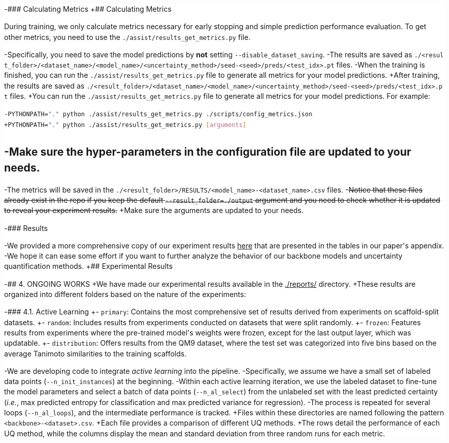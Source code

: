  
-### Calculating Metrics
+## Calculating Metrics
 
 During training, we only calculate metrics necessary for early stopping and simple prediction performance evaluation.
 To get other metrics, you need to use the `./assist/results_get_metrics.py` file.
 
-Specifically, you need to save the model predictions by **not** setting `--disable_dataset_saving`.
-The results are saved as `./<result_folder>/<dataset_name>/<model_name>/<uncertainty_method>/seed-<seed>/preds/<test_idx>.pt` files.
-When the training is finished, you can run the `./assist/results_get_metrics.py` file to generate all metrics for your model predictions.
+After training, the results are saved as `./<result_folder>/<dataset_name>/<model_name>/<uncertainty_method>/seed-<seed>/preds/<test_idx>.pt` files.
+You can run the `./assist/results_get_metrics.py` file to generate all metrics for your model predictions.
 For example:
 ```bash
-PYTHONPATH="." python ./assist/results_get_metrics.py ./scripts/config_metrics.json
+PYTHONPATH="." python ./assist/results_get_metrics.py [arguments]
 ```
-Make sure the hyper-parameters in the configuration file are updated to your needs.
-
-The metrics will be saved in the `./<result_folder>/RESULTS/<model_name>-<dataset_name>.csv` files.
-~~Notice that these files already exist in the repo if you keep the default `--result_folder=./output` argument and you need to check whether it is updated to reveal your experiment results.~~
+Make sure the arguments are updated to your needs.
 
-### Results
 
-We provided a more comprehensive copy of our experiment results [here](https://github.com/Yinghao-Li/UncertaintyBenchmark/tree/main/output) that are presented in the tables in our paper's appendix.
-We hope it can ease some effort if you want to further analyze the behavior of our backbone models and uncertainty quantification methods. 
+## Experimental Results
 
-## 4. ONGOING WORKS
+We have made our experimental results available in the [./reports/](https://github.com/Yinghao-Li/MUBen/tree/main/reports) directory.
+These results are organized into different folders based on the nature of the experiments:
 
-### 4.1. Active Learning
+- `primary`: Contains the most comprehensive set of results derived from experiments on scaffold-split datasets.
+- `random`: Includes results from experiments conducted on datasets that were split randomly.
+- `frozen`: Features results from experiments where the pre-trained model's weights were frozen, except for the last output layer, which was updatable.
+- `distribution`: Offers results from the QM9 dataset, where the test set was categorized into five bins based on the average Tanimoto similarities to the training scaffolds.
 
-We are developing code to integrate *active learning* into the pipeline.
-Specifically, we assume we have a small set of labeled data points (`--n_init_instances`) at the beginning.
-Within each active learning iteration, we use the labeled dataset to fine-tune the model parameters and select a batch of data points (`--n_al_select`) from the unlabeled set with the least predicted certainty (*i.e.*, max predicted entropy for classification and max predicted variance for regression).
-The process is repeated for several loops (`--n_al_loops`), and the intermediate performance is tracked.
+Files within these directories are named following the pattern `<backbone>-<dataset>.csv`.
+Each file provides a comparison of different UQ methods.
+The rows detail the performance of each UQ method, while the columns display the mean and standard deviation from three random runs for each metric.
 